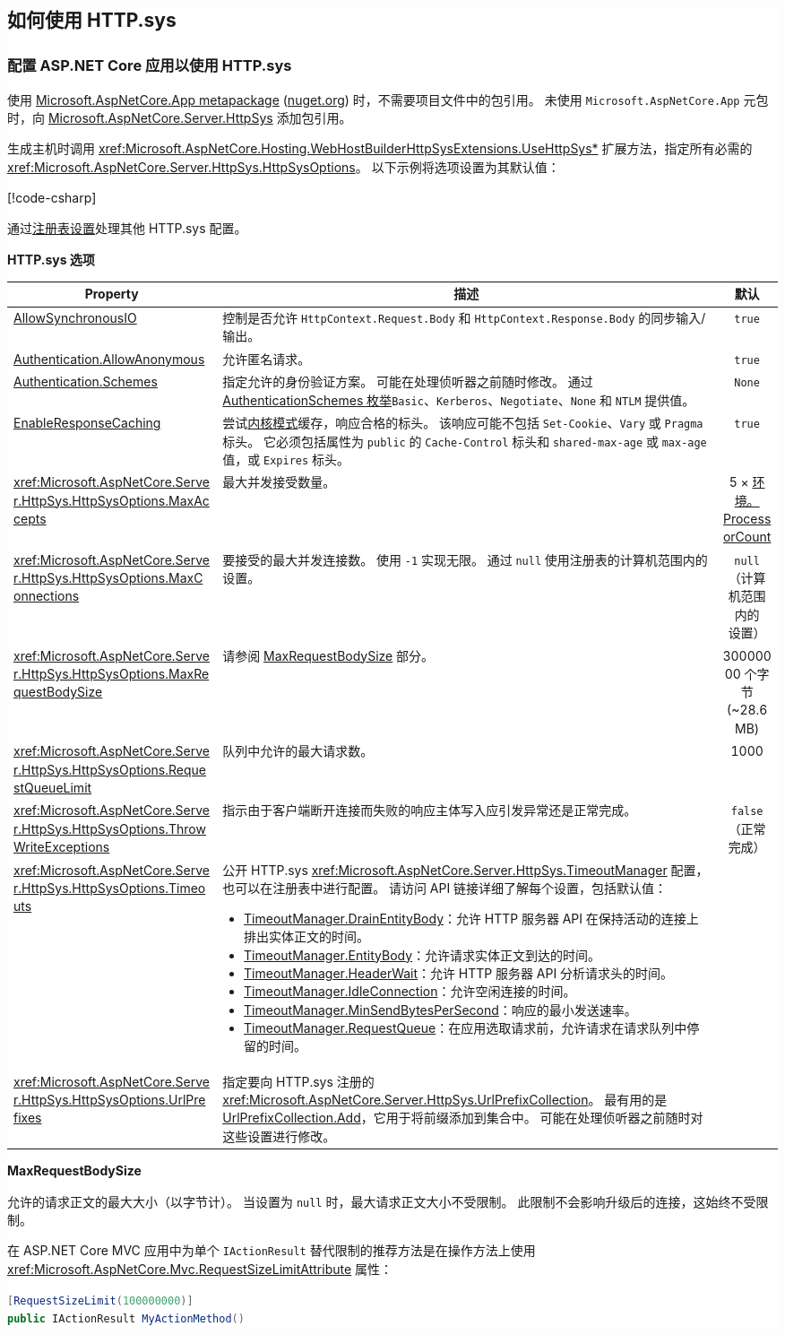 ## <a name="how-to-use-httpsys"></a>如何使用 HTTP.sys

### <a name="configure-the-aspnet-core-app-to-use-httpsys"></a>配置 ASP.NET Core 应用以使用 HTTP.sys

使用 [Microsoft.AspNetCore.App metapackage](xref:fundamentals/metapackage-app) ([nuget.org](https://www.nuget.org/packages/Microsoft.AspNetCore.App/)) 时，不需要项目文件中的包引用。 未使用 `Microsoft.AspNetCore.App` 元包时，向 [Microsoft.AspNetCore.Server.HttpSys](https://www.nuget.org/packages/Microsoft.AspNetCore.Server.HttpSys/) 添加包引用。

生成主机时调用 <xref:Microsoft.AspNetCore.Hosting.WebHostBuilderHttpSysExtensions.UseHttpSys*> 扩展方法，指定所有必需的 <xref:Microsoft.AspNetCore.Server.HttpSys.HttpSysOptions>。 以下示例将选项设置为其默认值：

[!code-csharp[](httpsys/samples/2.x/SampleApp/Program.cs?name=snippet1&highlight=4-12)]

通过[注册表设置](https://support.microsoft.com/help/820129/http-sys-registry-settings-for-windows)处理其他 HTTP.sys 配置。

**HTTP.sys 选项**

| Property | 描述 | 默认 |
| -------- | ----------- | :-----: |
| [AllowSynchronousIO](xref:Microsoft.AspNetCore.Server.HttpSys.HttpSysOptions.AllowSynchronousIO) | 控制是否允许 `HttpContext.Request.Body` 和 `HttpContext.Response.Body` 的同步输入/输出。 | `true` |
| [Authentication.AllowAnonymous](xref:Microsoft.AspNetCore.Server.HttpSys.AuthenticationManager.AllowAnonymous) | 允许匿名请求。 | `true` |
| [Authentication.Schemes](xref:Microsoft.AspNetCore.Server.HttpSys.AuthenticationManager.Schemes) | 指定允许的身份验证方案。 可能在处理侦听器之前随时修改。 通过 [AuthenticationSchemes 枚举](xref:Microsoft.AspNetCore.Server.HttpSys.AuthenticationSchemes)`Basic`、`Kerberos`、`Negotiate`、`None` 和 `NTLM` 提供值。 | `None` |
| [EnableResponseCaching](xref:Microsoft.AspNetCore.Server.HttpSys.HttpSysOptions.EnableResponseCaching) | 尝试[内核模式](/windows-hardware/drivers/gettingstarted/user-mode-and-kernel-mode)缓存，响应合格的标头。 该响应可能不包括 `Set-Cookie`、`Vary` 或 `Pragma` 标头。 它必须包括属性为 `public` 的 `Cache-Control` 标头和 `shared-max-age` 或 `max-age` 值，或 `Expires` 标头。 | `true` |
| <xref:Microsoft.AspNetCore.Server.HttpSys.HttpSysOptions.MaxAccepts> | 最大并发接受数量。 | 5 &times; [环境。<br>ProcessorCount](xref:System.Environment.ProcessorCount) |
| <xref:Microsoft.AspNetCore.Server.HttpSys.HttpSysOptions.MaxConnections> | 要接受的最大并发连接数。 使用 `-1` 实现无限。 通过 `null` 使用注册表的计算机范围内的设置。 | `null`<br>（计算机范围内的<br>设置） |
| <xref:Microsoft.AspNetCore.Server.HttpSys.HttpSysOptions.MaxRequestBodySize> | 请参阅 <a href="#maxrequestbodysize">MaxRequestBodySize</a> 部分。 | 30000000 个字节<br>(~28.6 MB) |
| <xref:Microsoft.AspNetCore.Server.HttpSys.HttpSysOptions.RequestQueueLimit> | 队列中允许的最大请求数。 | 1000 |
| <xref:Microsoft.AspNetCore.Server.HttpSys.HttpSysOptions.ThrowWriteExceptions> | 指示由于客户端断开连接而失败的响应主体写入应引发异常还是正常完成。 | `false`<br>（正常完成） |
| <xref:Microsoft.AspNetCore.Server.HttpSys.HttpSysOptions.Timeouts> | 公开 HTTP.sys <xref:Microsoft.AspNetCore.Server.HttpSys.TimeoutManager> 配置，也可以在注册表中进行配置。 请访问 API 链接详细了解每个设置，包括默认值：<ul><li>[TimeoutManager.DrainEntityBody](xref:Microsoft.AspNetCore.Server.HttpSys.TimeoutManager.DrainEntityBody)：允许 HTTP 服务器 API 在保持活动的连接上排出实体正文的时间。</li><li>[TimeoutManager.EntityBody](xref:Microsoft.AspNetCore.Server.HttpSys.TimeoutManager.EntityBody)：允许请求实体正文到达的时间。</li><li>[TimeoutManager.HeaderWait](xref:Microsoft.AspNetCore.Server.HttpSys.TimeoutManager.HeaderWait)：允许 HTTP 服务器 API 分析请求头的时间。</li><li>[TimeoutManager.IdleConnection](xref:Microsoft.AspNetCore.Server.HttpSys.TimeoutManager.IdleConnection)：允许空闲连接的时间。</li><li>[TimeoutManager.MinSendBytesPerSecond](xref:Microsoft.AspNetCore.Server.HttpSys.TimeoutManager.MinSendBytesPerSecond)：响应的最小发送速率。</li><li>[TimeoutManager.RequestQueue](xref:Microsoft.AspNetCore.Server.HttpSys.TimeoutManager.RequestQueue)：在应用选取请求前，允许请求在请求队列中停留的时间。</li></ul> |  |
| <xref:Microsoft.AspNetCore.Server.HttpSys.HttpSysOptions.UrlPrefixes> | 指定要向 HTTP.sys 注册的 <xref:Microsoft.AspNetCore.Server.HttpSys.UrlPrefixCollection>。 最有用的是 [UrlPrefixCollection.Add](xref:Microsoft.AspNetCore.Server.HttpSys.UrlPrefixCollection.Add*)，它用于将前缀添加到集合中。 可能在处理侦听器之前随时对这些设置进行修改。 |  |

<a name="maxrequestbodysize"></a>

**MaxRequestBodySize**

允许的请求正文的最大大小（以字节计）。 当设置为 `null` 时，最大请求正文大小不受限制。 此限制不会影响升级后的连接，这始终不受限制。

在 ASP.NET Core MVC 应用中为单个 `IActionResult` 替代限制的推荐方法是在操作方法上使用 <xref:Microsoft.AspNetCore.Mvc.RequestSizeLimitAttribute> 属性：

```csharp
[RequestSizeLimit(100000000)]
public IActionResult MyActionMethod()
```
